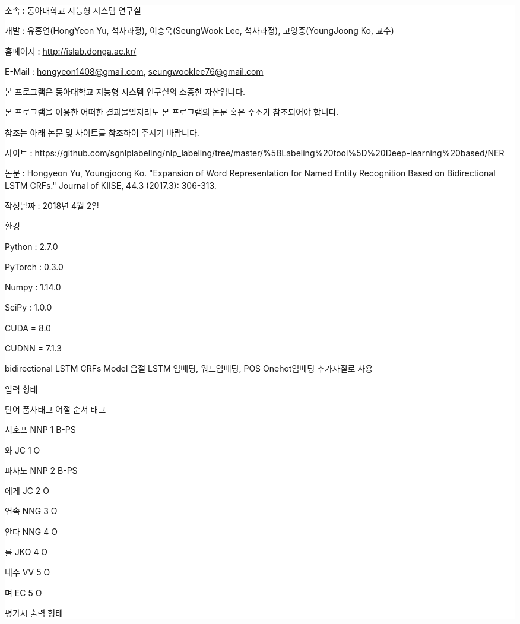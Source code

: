 소속 : 동아대학교 지능형 시스템 연구실

개발 : 유홍연(HongYeon Yu, 석사과정),  이승욱(SeungWook Lee, 석사과정), 고영중(YoungJoong Ko, 교수)

홈페이지 : http://islab.donga.ac.kr/

E-Mail : hongyeon1408@gmail.com, seungwooklee76@gmail.com

본 프로그램은 동아대학교 지능형 시스템 연구실의 소중한 자산입니다.

본 프로그램을 이용한 어떠한 결과물일지라도 본 프로그램의 논문 혹은 주소가 참조되어야 합니다.

참조는 아래 논문 및 사이트를 참조하여 주시기 바랍니다.


사이트 : https://github.com/sgnlplabeling/nlp_labeling/tree/master/%5BLabeling%20tool%5D%20Deep-learning%20based/NER

논문 : Hongyeon Yu, Youngjoong Ko. "Expansion of Word Representation for Named Entity Recognition Based on Bidirectional LSTM       CRFs." Journal of KIISE, 44.3 (2017.3): 306-313.

작성날짜 : 2018년 4월 2일 

환경

Python : 2.7.0

PyTorch : 0.3.0

Numpy : 1.14.0

SciPy : 1.0.0

CUDA = 8.0

CUDNN = 7.1.3


bidirectional LSTM CRFs Model
음절 LSTM 임베딩, 워드임베딩, POS Onehot임베딩 추가자질로 사용


입력 형태

단어   품사태그 어절 순서   태그

서호프	NNP	1	B-PS

와	JC	1	O

파사노	NNP	2	B-PS

에게	JC	2	O

연속	NNG	3	O

안타	NNG	4	O

를	JKO	4	O

내주	VV	5	O

며	EC	5	O

평가시 출력 형태
